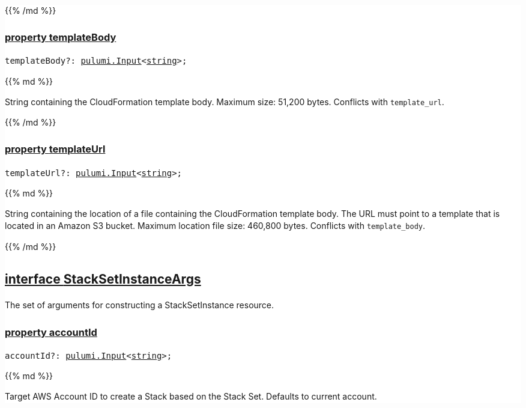 {{% /md %}}
</div>
<h3 class="pdoc-member-header" id="StackSetArgs-templateBody">
<a class="pdoc-child-name" href="https://github.com/pulumi/pulumi-aws/blob/4587f51e21d4082d41ef2a51683fba5eef224c5b/sdk/nodejs/cloudformation/stackSet.ts#L267">property <b>templateBody</b></a>
</h3>
<div class="pdoc-member-contents">
<pre class="highlight"><span class='kd'></span>templateBody?: <a href='/reference/pkg/nodejs/pulumi/pulumi/#Input'>pulumi.Input</a>&lt;<span class='kd'><a href='https://developer.mozilla.org/en-US/docs/Web/JavaScript/Reference/Global_Objects/String'>string</a></span>&gt;;</pre>
{{% md %}}

String containing the CloudFormation template body. Maximum size: 51,200 bytes. Conflicts with `template_url`.

{{% /md %}}
</div>
<h3 class="pdoc-member-header" id="StackSetArgs-templateUrl">
<a class="pdoc-child-name" href="https://github.com/pulumi/pulumi-aws/blob/4587f51e21d4082d41ef2a51683fba5eef224c5b/sdk/nodejs/cloudformation/stackSet.ts#L271">property <b>templateUrl</b></a>
</h3>
<div class="pdoc-member-contents">
<pre class="highlight"><span class='kd'></span>templateUrl?: <a href='/reference/pkg/nodejs/pulumi/pulumi/#Input'>pulumi.Input</a>&lt;<span class='kd'><a href='https://developer.mozilla.org/en-US/docs/Web/JavaScript/Reference/Global_Objects/String'>string</a></span>&gt;;</pre>
{{% md %}}

String containing the location of a file containing the CloudFormation template body. The URL must point to a template that is located in an Amazon S3 bucket. Maximum location file size: 460,800 bytes. Conflicts with `template_body`.

{{% /md %}}
</div>
</div>
<h2 class="pdoc-module-header" id="StackSetInstanceArgs">
<a class="pdoc-member-name" href="https://github.com/pulumi/pulumi-aws/blob/4587f51e21d4082d41ef2a51683fba5eef224c5b/sdk/nodejs/cloudformation/stackSetInstance.ts#L177">interface <b>StackSetInstanceArgs</b></a>
</h2>
<div class="pdoc-module-contents">

The set of arguments for constructing a StackSetInstance resource.

<h3 class="pdoc-member-header" id="StackSetInstanceArgs-accountId">
<a class="pdoc-child-name" href="https://github.com/pulumi/pulumi-aws/blob/4587f51e21d4082d41ef2a51683fba5eef224c5b/sdk/nodejs/cloudformation/stackSetInstance.ts#L181">property <b>accountId</b></a>
</h3>
<div class="pdoc-member-contents">
<pre class="highlight"><span class='kd'></span>accountId?: <a href='/reference/pkg/nodejs/pulumi/pulumi/#Input'>pulumi.Input</a>&lt;<span class='kd'><a href='https://developer.mozilla.org/en-US/docs/Web/JavaScript/Reference/Global_Objects/String'>string</a></span>&gt;;</pre>
{{% md %}}

Target AWS Account ID to create a Stack based on the Stack Set. Defaults to current account.
